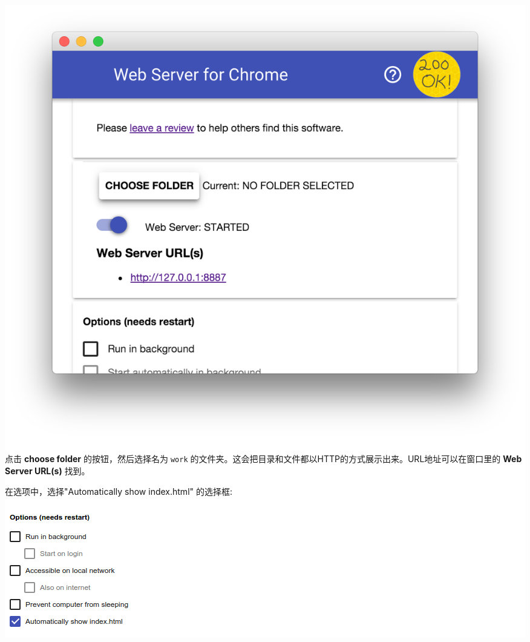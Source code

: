 ![433870360ad308d4.png](img/433870360ad308d4.png)

点击 __choose folder__ 的按钮，然后选择名为 `work` 的文件夹。这会把目录和文件都以HTTP的方式展示出来。URL地址可以在窗口里的 __Web Server URL(s)__ 找到。

在选项中，选择"Automatically show index.html" 的选择框:

![39b4e0371e9703e6.png](img/39b4e0371e9703e6.png)
